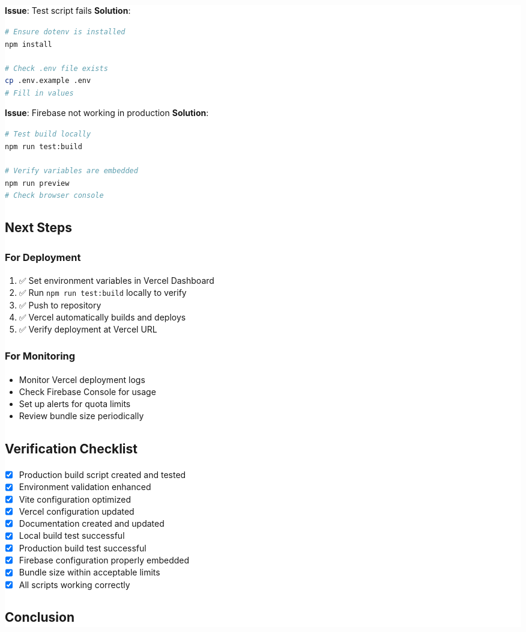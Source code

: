 **Issue**: Test script fails
**Solution**:
```bash
# Ensure dotenv is installed
npm install

# Check .env file exists
cp .env.example .env
# Fill in values
```

**Issue**: Firebase not working in production
**Solution**:
```bash
# Test build locally
npm run test:build

# Verify variables are embedded
npm run preview
# Check browser console
```

## Next Steps

### For Deployment
1. ✅ Set environment variables in Vercel Dashboard
2. ✅ Run `npm run test:build` locally to verify
3. ✅ Push to repository
4. ✅ Vercel automatically builds and deploys
5. ✅ Verify deployment at Vercel URL

### For Monitoring
- Monitor Vercel deployment logs
- Check Firebase Console for usage
- Set up alerts for quota limits
- Review bundle size periodically

## Verification Checklist

- [x] Production build script created and tested
- [x] Environment validation enhanced
- [x] Vite configuration optimized
- [x] Vercel configuration updated
- [x] Documentation created and updated
- [x] Local build test successful
- [x] Production build test successful
- [x] Firebase configuration properly embedded
- [x] Bundle size within acceptable limits
- [x] All scripts working correctly

## Conclusion
